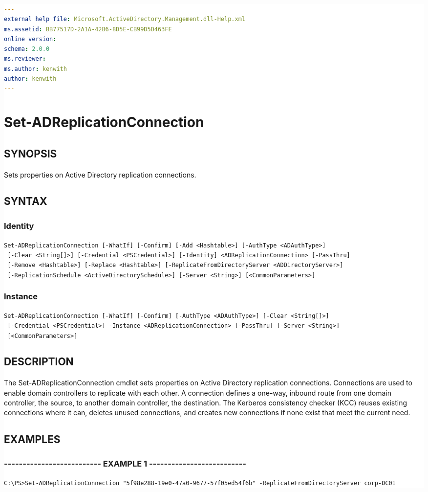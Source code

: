 ```yaml
---
external help file: Microsoft.ActiveDirectory.Management.dll-Help.xml
ms.assetid: BB77517D-2A1A-42B6-8D5E-CB99D5D463FE
online version: 
schema: 2.0.0
ms.reviewer:
ms.author: kenwith
author: kenwith
---
```


# Set-ADReplicationConnection

## SYNOPSIS
Sets properties on Active Directory replication connections.

## SYNTAX

### Identity
```
Set-ADReplicationConnection [-WhatIf] [-Confirm] [-Add <Hashtable>] [-AuthType <ADAuthType>]
 [-Clear <String[]>] [-Credential <PSCredential>] [-Identity] <ADReplicationConnection> [-PassThru]
 [-Remove <Hashtable>] [-Replace <Hashtable>] [-ReplicateFromDirectoryServer <ADDirectoryServer>]
 [-ReplicationSchedule <ActiveDirectorySchedule>] [-Server <String>] [<CommonParameters>]
```

### Instance
```
Set-ADReplicationConnection [-WhatIf] [-Confirm] [-AuthType <ADAuthType>] [-Clear <String[]>]
 [-Credential <PSCredential>] -Instance <ADReplicationConnection> [-PassThru] [-Server <String>]
 [<CommonParameters>]
```

## DESCRIPTION
The Set-ADReplicationConnection cmdlet sets properties on Active Directory replication connections. 
Connections are used to enable domain controllers to replicate with each other.
A connection defines a one-way, inbound route from one domain controller, the source, to another domain controller, the destination.
The Kerberos consistency checker (KCC) reuses existing connections where it can, deletes unused connections, and creates new connections if none exist that meet the current need.

## EXAMPLES

### -------------------------- EXAMPLE 1 --------------------------
```
C:\PS>Set-ADReplicationConnection "5f98e288-19e0-47a0-9677-57f05ed54f6b" -ReplicateFromDirectoryServer corp-DC01
```
